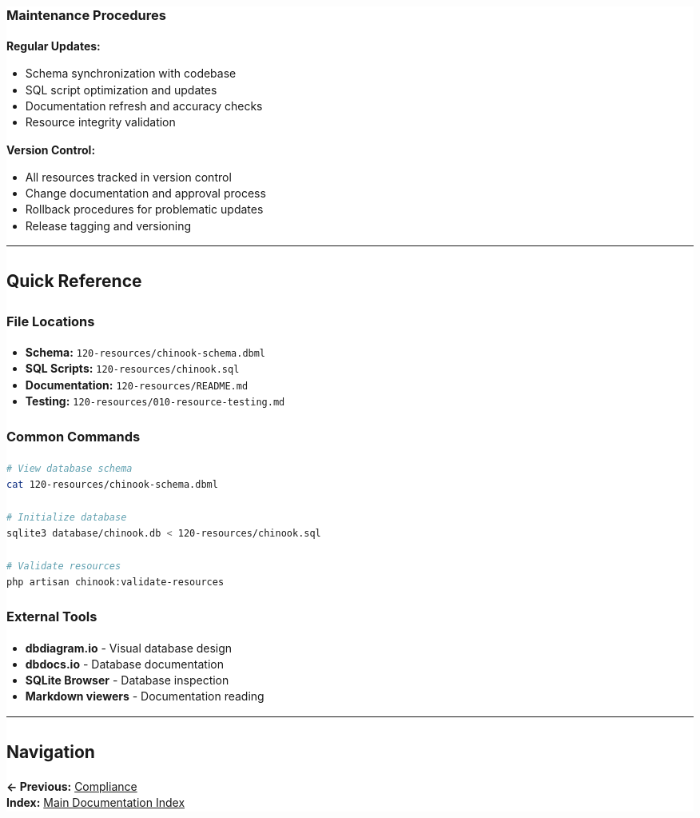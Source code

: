### Maintenance Procedures

**Regular Updates:**
- Schema synchronization with codebase
- SQL script optimization and updates
- Documentation refresh and accuracy checks
- Resource integrity validation

**Version Control:**
- All resources tracked in version control
- Change documentation and approval process
- Rollback procedures for problematic updates
- Release tagging and versioning

---

## Quick Reference

### File Locations

- **Schema:** `120-resources/chinook-schema.dbml`
- **SQL Scripts:** `120-resources/chinook.sql`
- **Documentation:** `120-resources/README.md`
- **Testing:** `120-resources/010-resource-testing.md`

### Common Commands

```bash
# View database schema
cat 120-resources/chinook-schema.dbml

# Initialize database
sqlite3 database/chinook.db < 120-resources/chinook.sql

# Validate resources
php artisan chinook:validate-resources
```

### External Tools

- **dbdiagram.io** - Visual database design
- **dbdocs.io** - Database documentation
- **SQLite Browser** - Database inspection
- **Markdown viewers** - Documentation reading

---

## Navigation

**← Previous:** [Compliance](../110-compliance/000-index.md)  
**Index:** [Main Documentation Index](../000-index.md)
